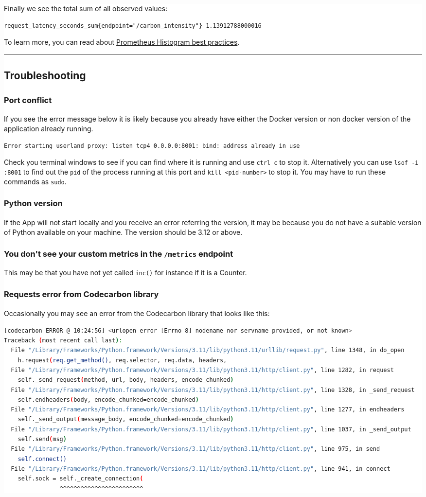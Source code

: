 Finally we see the total sum of all observed values:

```
request_latency_seconds_sum{endpoint="/carbon_intensity"} 1.13912788000016
```

To learn more, you can read about [Prometheus Histogram best practices](https://prometheus.io/docs/practices/histograms/).

---

## Troubleshooting

### Port conflict

If you see the error message below it is likely because you already have either the Docker version or non docker version of the application already running.

```
Error starting userland proxy: listen tcp4 0.0.0.0:8001: bind: address already in use
```

Check you terminal windows to see if you can find where it is running and use `ctrl c` to stop it. Alternatively you can use `lsof -i :8001` to find out the `pid` of the process running at this port and `kill <pid-number>` to stop it. You may have to run these commands as `sudo`.

### Python version

If the App will not start locally and you receive an error referring the version, it may be because you do not have a suitable version of Python available on your machine. The version should be 3.12 or above.

### You don't see your custom metrics in the `/metrics` endpoint

This may be that you have not yet called `inc()` for instance if it is a Counter.

### Requests error from Codecarbon library

Occasionally you may see an error from the Codecarbon library that looks like this:

```sh
[codecarbon ERROR @ 10:24:56] <urlopen error [Errno 8] nodename nor servname provided, or not known>
Traceback (most recent call last):
  File "/Library/Frameworks/Python.framework/Versions/3.11/lib/python3.11/urllib/request.py", line 1348, in do_open
    h.request(req.get_method(), req.selector, req.data, headers,
  File "/Library/Frameworks/Python.framework/Versions/3.11/lib/python3.11/http/client.py", line 1282, in request
    self._send_request(method, url, body, headers, encode_chunked)
  File "/Library/Frameworks/Python.framework/Versions/3.11/lib/python3.11/http/client.py", line 1328, in _send_request
    self.endheaders(body, encode_chunked=encode_chunked)
  File "/Library/Frameworks/Python.framework/Versions/3.11/lib/python3.11/http/client.py", line 1277, in endheaders
    self._send_output(message_body, encode_chunked=encode_chunked)
  File "/Library/Frameworks/Python.framework/Versions/3.11/lib/python3.11/http/client.py", line 1037, in _send_output
    self.send(msg)
  File "/Library/Frameworks/Python.framework/Versions/3.11/lib/python3.11/http/client.py", line 975, in send
    self.connect()
  File "/Library/Frameworks/Python.framework/Versions/3.11/lib/python3.11/http/client.py", line 941, in connect
    self.sock = self._create_connection(
                ^^^^^^^^^^^^^^^^^^^^^^^^
```